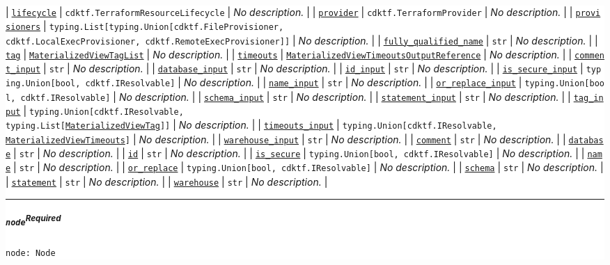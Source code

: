 | <code><a href="#@cdktf/provider-snowflake.materializedView.MaterializedView.property.lifecycle">lifecycle</a></code> | <code>cdktf.TerraformResourceLifecycle</code> | *No description.* |
| <code><a href="#@cdktf/provider-snowflake.materializedView.MaterializedView.property.provider">provider</a></code> | <code>cdktf.TerraformProvider</code> | *No description.* |
| <code><a href="#@cdktf/provider-snowflake.materializedView.MaterializedView.property.provisioners">provisioners</a></code> | <code>typing.List[typing.Union[cdktf.FileProvisioner, cdktf.LocalExecProvisioner, cdktf.RemoteExecProvisioner]]</code> | *No description.* |
| <code><a href="#@cdktf/provider-snowflake.materializedView.MaterializedView.property.fullyQualifiedName">fully_qualified_name</a></code> | <code>str</code> | *No description.* |
| <code><a href="#@cdktf/provider-snowflake.materializedView.MaterializedView.property.tag">tag</a></code> | <code><a href="#@cdktf/provider-snowflake.materializedView.MaterializedViewTagList">MaterializedViewTagList</a></code> | *No description.* |
| <code><a href="#@cdktf/provider-snowflake.materializedView.MaterializedView.property.timeouts">timeouts</a></code> | <code><a href="#@cdktf/provider-snowflake.materializedView.MaterializedViewTimeoutsOutputReference">MaterializedViewTimeoutsOutputReference</a></code> | *No description.* |
| <code><a href="#@cdktf/provider-snowflake.materializedView.MaterializedView.property.commentInput">comment_input</a></code> | <code>str</code> | *No description.* |
| <code><a href="#@cdktf/provider-snowflake.materializedView.MaterializedView.property.databaseInput">database_input</a></code> | <code>str</code> | *No description.* |
| <code><a href="#@cdktf/provider-snowflake.materializedView.MaterializedView.property.idInput">id_input</a></code> | <code>str</code> | *No description.* |
| <code><a href="#@cdktf/provider-snowflake.materializedView.MaterializedView.property.isSecureInput">is_secure_input</a></code> | <code>typing.Union[bool, cdktf.IResolvable]</code> | *No description.* |
| <code><a href="#@cdktf/provider-snowflake.materializedView.MaterializedView.property.nameInput">name_input</a></code> | <code>str</code> | *No description.* |
| <code><a href="#@cdktf/provider-snowflake.materializedView.MaterializedView.property.orReplaceInput">or_replace_input</a></code> | <code>typing.Union[bool, cdktf.IResolvable]</code> | *No description.* |
| <code><a href="#@cdktf/provider-snowflake.materializedView.MaterializedView.property.schemaInput">schema_input</a></code> | <code>str</code> | *No description.* |
| <code><a href="#@cdktf/provider-snowflake.materializedView.MaterializedView.property.statementInput">statement_input</a></code> | <code>str</code> | *No description.* |
| <code><a href="#@cdktf/provider-snowflake.materializedView.MaterializedView.property.tagInput">tag_input</a></code> | <code>typing.Union[cdktf.IResolvable, typing.List[<a href="#@cdktf/provider-snowflake.materializedView.MaterializedViewTag">MaterializedViewTag</a>]]</code> | *No description.* |
| <code><a href="#@cdktf/provider-snowflake.materializedView.MaterializedView.property.timeoutsInput">timeouts_input</a></code> | <code>typing.Union[cdktf.IResolvable, <a href="#@cdktf/provider-snowflake.materializedView.MaterializedViewTimeouts">MaterializedViewTimeouts</a>]</code> | *No description.* |
| <code><a href="#@cdktf/provider-snowflake.materializedView.MaterializedView.property.warehouseInput">warehouse_input</a></code> | <code>str</code> | *No description.* |
| <code><a href="#@cdktf/provider-snowflake.materializedView.MaterializedView.property.comment">comment</a></code> | <code>str</code> | *No description.* |
| <code><a href="#@cdktf/provider-snowflake.materializedView.MaterializedView.property.database">database</a></code> | <code>str</code> | *No description.* |
| <code><a href="#@cdktf/provider-snowflake.materializedView.MaterializedView.property.id">id</a></code> | <code>str</code> | *No description.* |
| <code><a href="#@cdktf/provider-snowflake.materializedView.MaterializedView.property.isSecure">is_secure</a></code> | <code>typing.Union[bool, cdktf.IResolvable]</code> | *No description.* |
| <code><a href="#@cdktf/provider-snowflake.materializedView.MaterializedView.property.name">name</a></code> | <code>str</code> | *No description.* |
| <code><a href="#@cdktf/provider-snowflake.materializedView.MaterializedView.property.orReplace">or_replace</a></code> | <code>typing.Union[bool, cdktf.IResolvable]</code> | *No description.* |
| <code><a href="#@cdktf/provider-snowflake.materializedView.MaterializedView.property.schema">schema</a></code> | <code>str</code> | *No description.* |
| <code><a href="#@cdktf/provider-snowflake.materializedView.MaterializedView.property.statement">statement</a></code> | <code>str</code> | *No description.* |
| <code><a href="#@cdktf/provider-snowflake.materializedView.MaterializedView.property.warehouse">warehouse</a></code> | <code>str</code> | *No description.* |

---

##### `node`<sup>Required</sup> <a name="node" id="@cdktf/provider-snowflake.materializedView.MaterializedView.property.node"></a>

```python
node: Node
```
